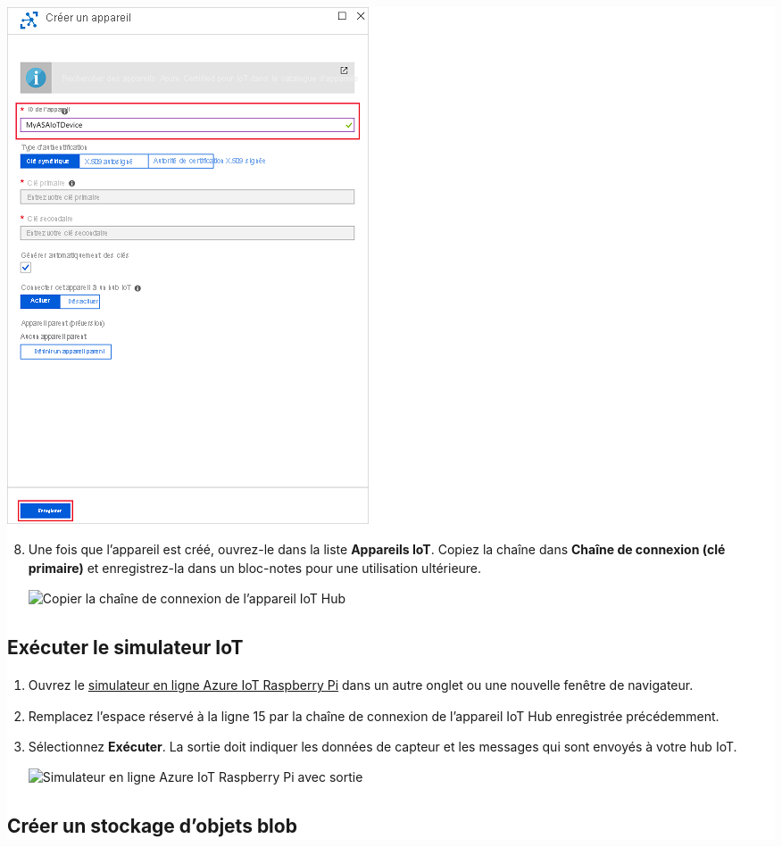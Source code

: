    ![Ajouter un appareil à votre hub IoT](./media/quick-create-visual-studio-code/add-device-iot-hub.png)

8. Une fois que l’appareil est créé, ouvrez-le dans la liste **Appareils IoT**. Copiez la chaîne dans **Chaîne de connexion (clé primaire)** et enregistrez-la dans un bloc-notes pour une utilisation ultérieure.

   ![Copier la chaîne de connexion de l’appareil IoT Hub](./media/quick-create-visual-studio-code/save-iot-device-connection-string.png)

## <a name="run-the-iot-simulator"></a>Exécuter le simulateur IoT

1. Ouvrez le [simulateur en ligne Azure IoT Raspberry Pi](https://azure-samples.github.io/raspberry-pi-web-simulator/) dans un autre onglet ou une nouvelle fenêtre de navigateur.

2. Remplacez l’espace réservé à la ligne 15 par la chaîne de connexion de l’appareil IoT Hub enregistrée précédemment.

3. Sélectionnez **Exécuter**. La sortie doit indiquer les données de capteur et les messages qui sont envoyés à votre hub IoT.

   ![Simulateur en ligne Azure IoT Raspberry Pi avec sortie](./media/quick-create-visual-studio-code/ras-pi-connection-string.png)

## <a name="create-blob-storage"></a>Créer un stockage d’objets blob

